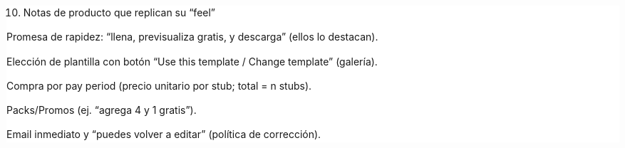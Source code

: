 10) Notas de producto que replican su “feel”

Promesa de rapidez: “llena, previsualiza gratis, y descarga” (ellos lo destacan). 

Elección de plantilla con botón “Use this template / Change template” (galería). 


Compra por pay period (precio unitario por stub; total = n stubs). 

Packs/Promos (ej. “agrega 4 y 1 gratis”). 


Email inmediato y “puedes volver a editar” (política de corrección). 
